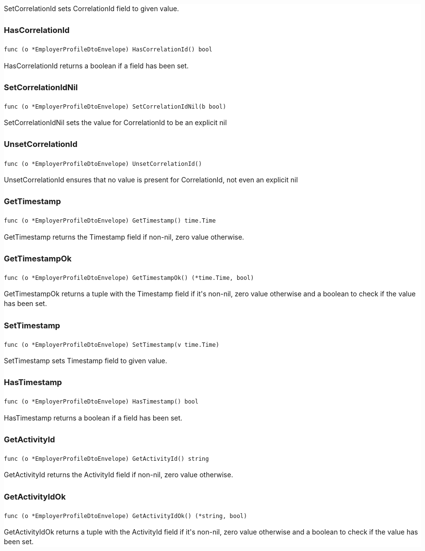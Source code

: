 SetCorrelationId sets CorrelationId field to given value.

### HasCorrelationId

`func (o *EmployerProfileDtoEnvelope) HasCorrelationId() bool`

HasCorrelationId returns a boolean if a field has been set.

### SetCorrelationIdNil

`func (o *EmployerProfileDtoEnvelope) SetCorrelationIdNil(b bool)`

 SetCorrelationIdNil sets the value for CorrelationId to be an explicit nil

### UnsetCorrelationId
`func (o *EmployerProfileDtoEnvelope) UnsetCorrelationId()`

UnsetCorrelationId ensures that no value is present for CorrelationId, not even an explicit nil
### GetTimestamp

`func (o *EmployerProfileDtoEnvelope) GetTimestamp() time.Time`

GetTimestamp returns the Timestamp field if non-nil, zero value otherwise.

### GetTimestampOk

`func (o *EmployerProfileDtoEnvelope) GetTimestampOk() (*time.Time, bool)`

GetTimestampOk returns a tuple with the Timestamp field if it's non-nil, zero value otherwise
and a boolean to check if the value has been set.

### SetTimestamp

`func (o *EmployerProfileDtoEnvelope) SetTimestamp(v time.Time)`

SetTimestamp sets Timestamp field to given value.

### HasTimestamp

`func (o *EmployerProfileDtoEnvelope) HasTimestamp() bool`

HasTimestamp returns a boolean if a field has been set.

### GetActivityId

`func (o *EmployerProfileDtoEnvelope) GetActivityId() string`

GetActivityId returns the ActivityId field if non-nil, zero value otherwise.

### GetActivityIdOk

`func (o *EmployerProfileDtoEnvelope) GetActivityIdOk() (*string, bool)`

GetActivityIdOk returns a tuple with the ActivityId field if it's non-nil, zero value otherwise
and a boolean to check if the value has been set.
